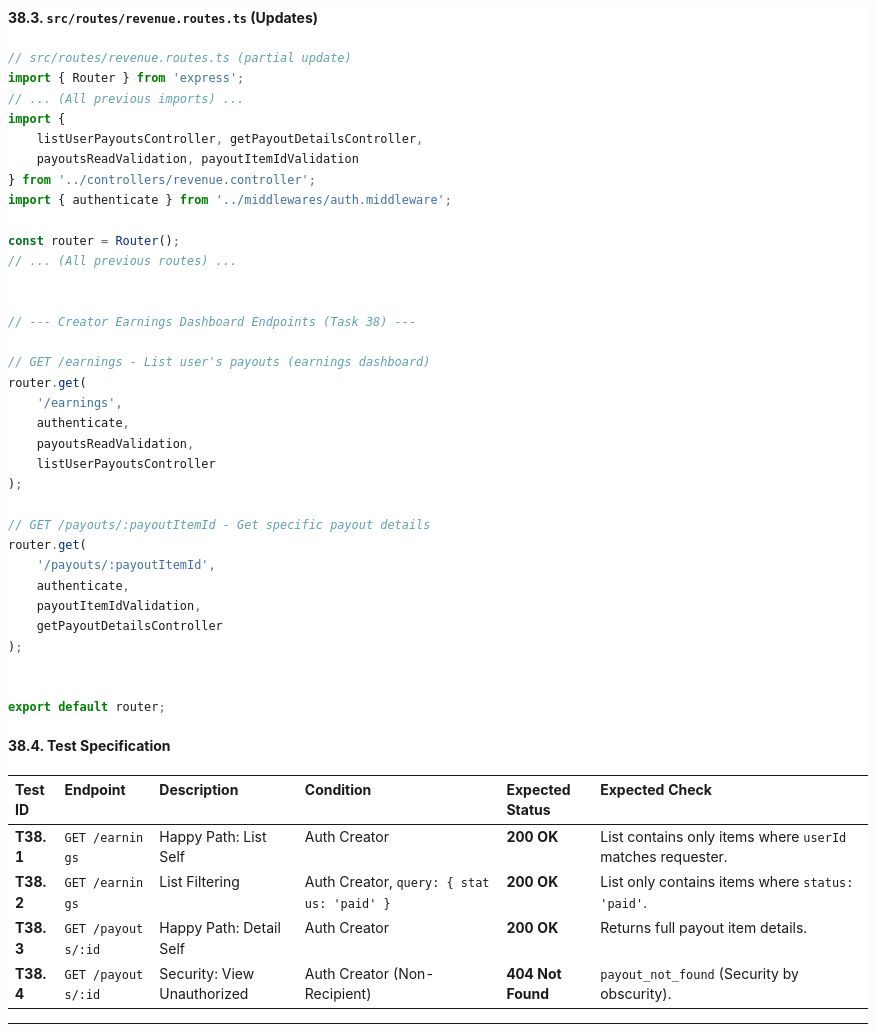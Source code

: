 
#### **38.3. `src/routes/revenue.routes.ts` (Updates)**

```typescript
// src/routes/revenue.routes.ts (partial update)
import { Router } from 'express';
// ... (All previous imports) ...
import { 
    listUserPayoutsController, getPayoutDetailsController, 
    payoutsReadValidation, payoutItemIdValidation
} from '../controllers/revenue.controller';
import { authenticate } from '../middlewares/auth.middleware'; 

const router = Router();
// ... (All previous routes) ...


// --- Creator Earnings Dashboard Endpoints (Task 38) ---

// GET /earnings - List user's payouts (earnings dashboard)
router.get(
    '/earnings',
    authenticate,
    payoutsReadValidation,
    listUserPayoutsController
);

// GET /payouts/:payoutItemId - Get specific payout details
router.get(
    '/payouts/:payoutItemId',
    authenticate,
    payoutItemIdValidation,
    getPayoutDetailsController
);


export default router;
```

#### **38.4. Test Specification**

| Test ID | Endpoint | Description | Condition | Expected Status | Expected Check |
| :--- | :--- | :--- | :--- | :--- | :--- |
| **T38.1** | `GET /earnings` | Happy Path: List Self | Auth Creator | **200 OK** | List contains only items where `userId` matches requester. |
| **T38.2** | `GET /earnings` | List Filtering | Auth Creator, `query: { status: 'paid' }` | **200 OK** | List only contains items where `status: 'paid'`. |
| **T38.3** | `GET /payouts/:id` | Happy Path: Detail Self | Auth Creator | **200 OK** | Returns full payout item details. |
| **T38.4** | `GET /payouts/:id` | Security: View Unauthorized | Auth Creator (Non-Recipient) | **404 Not Found** | `payout_not_found` (Security by obscurity). |

---

